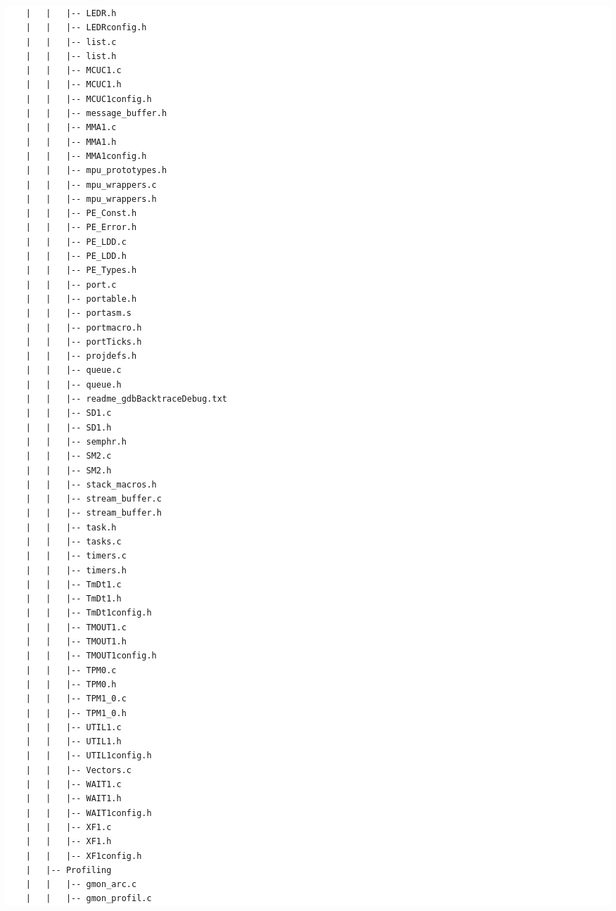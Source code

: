```
    |   |   |-- LEDR.h
    |   |   |-- LEDRconfig.h
    |   |   |-- list.c
    |   |   |-- list.h
    |   |   |-- MCUC1.c
    |   |   |-- MCUC1.h
    |   |   |-- MCUC1config.h
    |   |   |-- message_buffer.h
    |   |   |-- MMA1.c
    |   |   |-- MMA1.h
    |   |   |-- MMA1config.h
    |   |   |-- mpu_prototypes.h
    |   |   |-- mpu_wrappers.c
    |   |   |-- mpu_wrappers.h
    |   |   |-- PE_Const.h
    |   |   |-- PE_Error.h
    |   |   |-- PE_LDD.c
    |   |   |-- PE_LDD.h
    |   |   |-- PE_Types.h
    |   |   |-- port.c
    |   |   |-- portable.h
    |   |   |-- portasm.s
    |   |   |-- portmacro.h
    |   |   |-- portTicks.h
    |   |   |-- projdefs.h
    |   |   |-- queue.c
    |   |   |-- queue.h
    |   |   |-- readme_gdbBacktraceDebug.txt
    |   |   |-- SD1.c
    |   |   |-- SD1.h
    |   |   |-- semphr.h
    |   |   |-- SM2.c
    |   |   |-- SM2.h
    |   |   |-- stack_macros.h
    |   |   |-- stream_buffer.c
    |   |   |-- stream_buffer.h
    |   |   |-- task.h
    |   |   |-- tasks.c
    |   |   |-- timers.c
    |   |   |-- timers.h
    |   |   |-- TmDt1.c
    |   |   |-- TmDt1.h
    |   |   |-- TmDt1config.h
    |   |   |-- TMOUT1.c
    |   |   |-- TMOUT1.h
    |   |   |-- TMOUT1config.h
    |   |   |-- TPM0.c
    |   |   |-- TPM0.h
    |   |   |-- TPM1_0.c
    |   |   |-- TPM1_0.h
    |   |   |-- UTIL1.c
    |   |   |-- UTIL1.h
    |   |   |-- UTIL1config.h
    |   |   |-- Vectors.c
    |   |   |-- WAIT1.c
    |   |   |-- WAIT1.h
    |   |   |-- WAIT1config.h
    |   |   |-- XF1.c
    |   |   |-- XF1.h
    |   |   |-- XF1config.h
    |   |-- Profiling
    |   |   |-- gmon_arc.c
    |   |   |-- gmon_profil.c
```